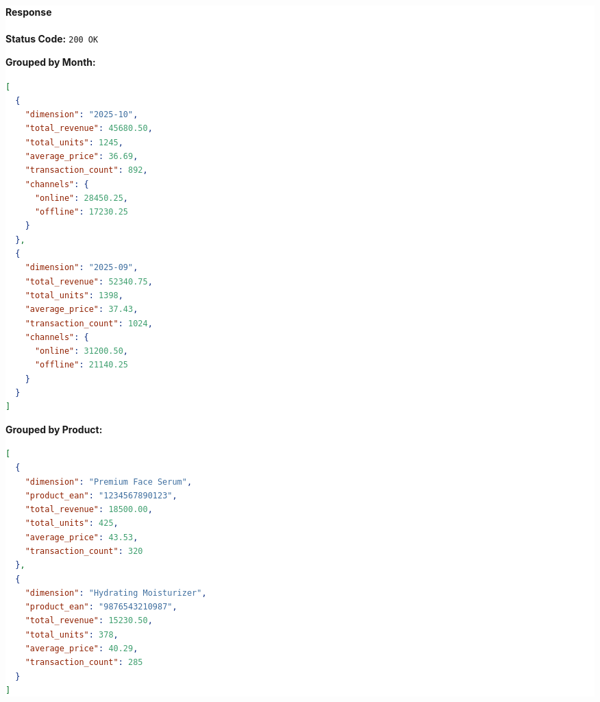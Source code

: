 #### Response

**Status Code:** `200 OK`

**Grouped by Month:**
```json
[
  {
    "dimension": "2025-10",
    "total_revenue": 45680.50,
    "total_units": 1245,
    "average_price": 36.69,
    "transaction_count": 892,
    "channels": {
      "online": 28450.25,
      "offline": 17230.25
    }
  },
  {
    "dimension": "2025-09",
    "total_revenue": 52340.75,
    "total_units": 1398,
    "average_price": 37.43,
    "transaction_count": 1024,
    "channels": {
      "online": 31200.50,
      "offline": 21140.25
    }
  }
]
```

**Grouped by Product:**
```json
[
  {
    "dimension": "Premium Face Serum",
    "product_ean": "1234567890123",
    "total_revenue": 18500.00,
    "total_units": 425,
    "average_price": 43.53,
    "transaction_count": 320
  },
  {
    "dimension": "Hydrating Moisturizer",
    "product_ean": "9876543210987",
    "total_revenue": 15230.50,
    "total_units": 378,
    "average_price": 40.29,
    "transaction_count": 285
  }
]
```
